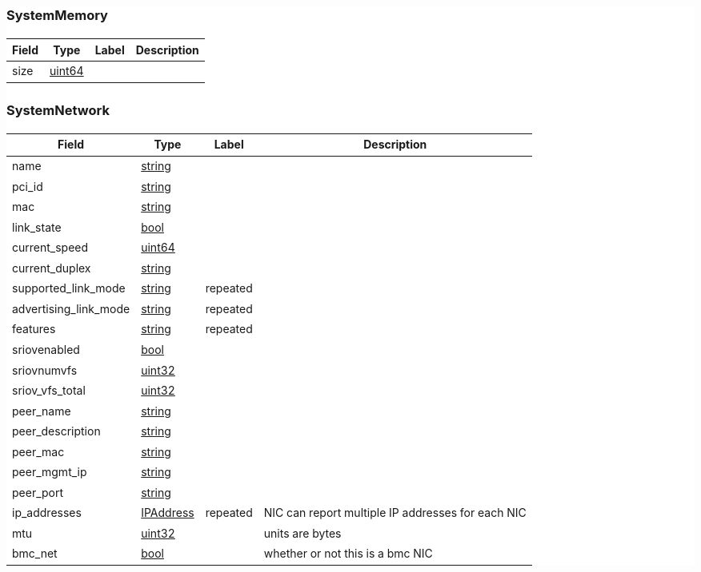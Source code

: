 




<a name="hostmgr_southbound_proto-SystemMemory"></a>

### SystemMemory



| Field | Type | Label | Description |
| ----- | ---- | ----- | ----------- |
| size | [uint64](#uint64) |  |  |






<a name="hostmgr_southbound_proto-SystemNetwork"></a>

### SystemNetwork



| Field | Type | Label | Description |
| ----- | ---- | ----- | ----------- |
| name | [string](#string) |  |  |
| pci_id | [string](#string) |  |  |
| mac | [string](#string) |  |  |
| link_state | [bool](#bool) |  |  |
| current_speed | [uint64](#uint64) |  |  |
| current_duplex | [string](#string) |  |  |
| supported_link_mode | [string](#string) | repeated |  |
| advertising_link_mode | [string](#string) | repeated |  |
| features | [string](#string) | repeated |  |
| sriovenabled | [bool](#bool) |  |  |
| sriovnumvfs | [uint32](#uint32) |  |  |
| sriov_vfs_total | [uint32](#uint32) |  |  |
| peer_name | [string](#string) |  |  |
| peer_description | [string](#string) |  |  |
| peer_mac | [string](#string) |  |  |
| peer_mgmt_ip | [string](#string) |  |  |
| peer_port | [string](#string) |  |  |
| ip_addresses | [IPAddress](#hostmgr_southbound_proto-IPAddress) | repeated | NIC can report multiple IP addresses for each NIC |
| mtu | [uint32](#uint32) |  | units are bytes |
| bmc_net | [bool](#bool) |  | whether or not this is a bmc NIC |
